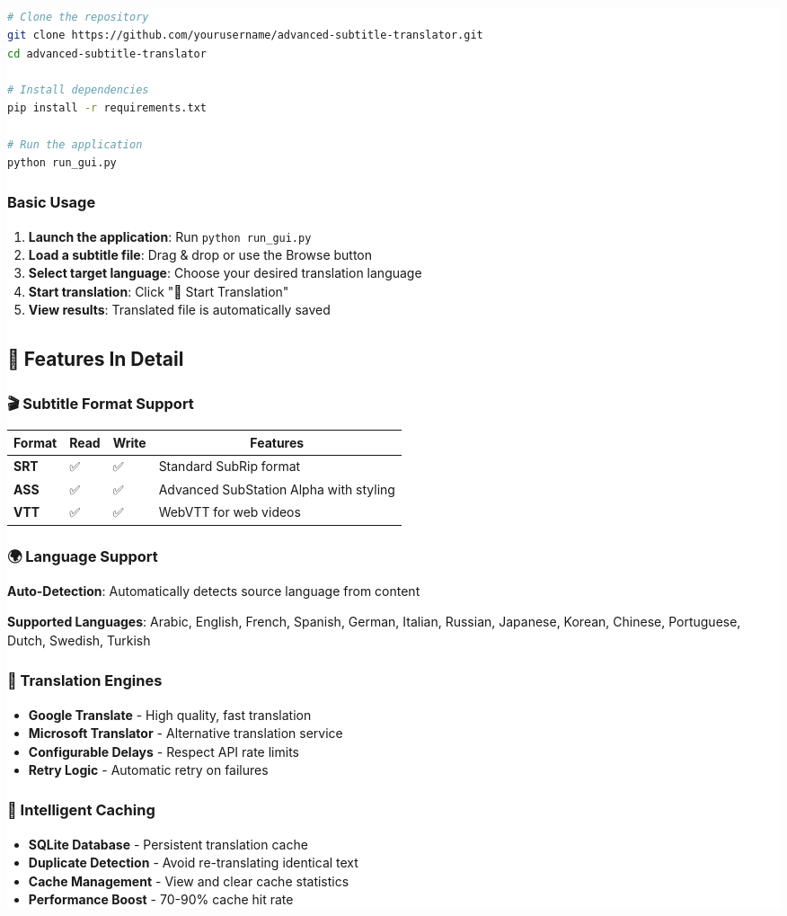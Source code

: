 ```bash
# Clone the repository
git clone https://github.com/yourusername/advanced-subtitle-translator.git
cd advanced-subtitle-translator

# Install dependencies
pip install -r requirements.txt

# Run the application
python run_gui.py
```

### Basic Usage

1. **Launch the application**: Run `python run_gui.py`
2. **Load a subtitle file**: Drag & drop or use the Browse button
3. **Select target language**: Choose your desired translation language
4. **Start translation**: Click "🚀 Start Translation"
5. **View results**: Translated file is automatically saved

## 🔧 Features In Detail

### 🎬 Subtitle Format Support

| Format | Read | Write | Features |
|--------|------|-------|----------|
| **SRT** | ✅ | ✅ | Standard SubRip format |
| **ASS** | ✅ | ✅ | Advanced SubStation Alpha with styling |
| **VTT** | ✅ | ✅ | WebVTT for web videos |

### 🌍 Language Support

**Auto-Detection**: Automatically detects source language from content

**Supported Languages**: Arabic, English, French, Spanish, German, Italian, Russian, Japanese, Korean, Chinese, Portuguese, Dutch, Swedish, Turkish

### 🚀 Translation Engines

- **Google Translate** - High quality, fast translation
- **Microsoft Translator** - Alternative translation service
- **Configurable Delays** - Respect API rate limits
- **Retry Logic** - Automatic retry on failures

### 💾 Intelligent Caching

- **SQLite Database** - Persistent translation cache
- **Duplicate Detection** - Avoid re-translating identical text
- **Cache Management** - View and clear cache statistics
- **Performance Boost** - 70-90% cache hit rate
